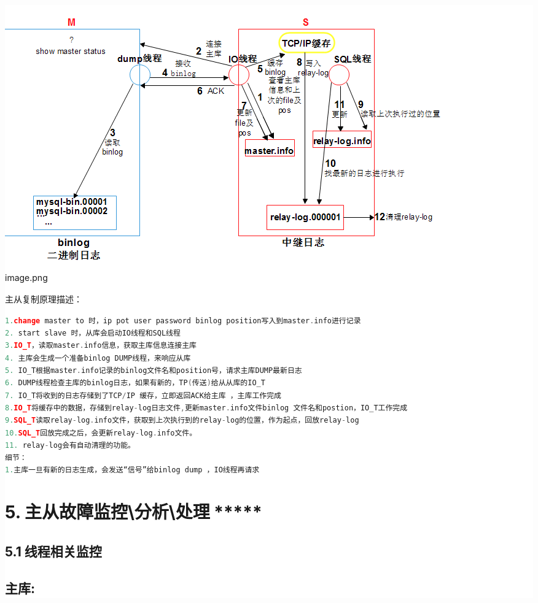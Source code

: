 ![image-20221205134522999](MySQL-lesson08-主从复制基础.assets/image-20221205134522999.png)

image.png

主从复制原理描述：



```cpp
1.change master to 时，ip pot user password binlog position写入到master.info进行记录
2. start slave 时，从库会启动IO线程和SQL线程
3.IO_T，读取master.info信息，获取主库信息连接主库
4. 主库会生成一个准备binlog DUMP线程，来响应从库
5. IO_T根据master.info记录的binlog文件名和position号，请求主库DUMP最新日志
6. DUMP线程检查主库的binlog日志，如果有新的，TP(传送)给从从库的IO_T
7. IO_T将收到的日志存储到了TCP/IP 缓存，立即返回ACK给主库 ，主库工作完成
8.IO_T将缓存中的数据，存储到relay-log日志文件,更新master.info文件binlog 文件名和postion，IO_T工作完成
9.SQL_T读取relay-log.info文件，获取到上次执行到的relay-log的位置，作为起点，回放relay-log
10.SQL_T回放完成之后，会更新relay-log.info文件。
11. relay-log会有自动清理的功能。
细节：
1.主库一旦有新的日志生成，会发送“信号”给binlog dump ，IO线程再请求
```

# 5. 主从故障监控\分析\处理 *****

## 5.1 线程相关监控

## 主库:
